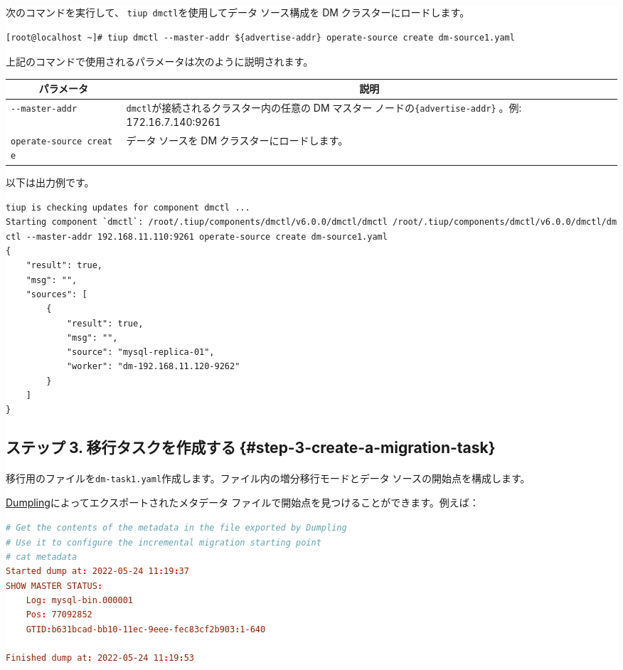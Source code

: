 次のコマンドを実行して、 `tiup dmctl`を使用してデータ ソース構成を DM クラスターにロードします。

```shell
[root@localhost ~]# tiup dmctl --master-addr ${advertise-addr} operate-source create dm-source1.yaml
```

上記のコマンドで使用されるパラメータは次のように説明されます。

| パラメータ                   | 説明                                                                           |
| ----------------------- | ---------------------------------------------------------------------------- |
| `--master-addr`         | `dmctl`が接続されるクラスター内の任意の DM マスター ノードの`{advertise-addr}` 。例: 172.16.7.140:9261 |
| `operate-source create` | データ ソースを DM クラスターにロードします。                                                    |

以下は出力例です。

```
tiup is checking updates for component dmctl ...
Starting component `dmctl`: /root/.tiup/components/dmctl/v6.0.0/dmctl/dmctl /root/.tiup/components/dmctl/v6.0.0/dmctl/dmctl --master-addr 192.168.11.110:9261 operate-source create dm-source1.yaml
{
    "result": true,
    "msg": "",
    "sources": [
        {
            "result": true,
            "msg": "",
            "source": "mysql-replica-01",
            "worker": "dm-192.168.11.120-9262"
        }
    ]
}
```

## ステップ 3. 移行タスクを作成する {#step-3-create-a-migration-task}

移行用のファイルを`dm-task1.yaml`作成します。ファイル内の増分移行モードとデータ ソースの開始点を構成します。

[Dumpling](https://docs.pingcap.com/tidb/stable/dumpling-overview)によってエクスポートされたメタデータ ファイルで開始点を見つけることができます。例えば：

```toml
# Get the contents of the metadata in the file exported by Dumpling
# Use it to configure the incremental migration starting point
# cat metadata
Started dump at: 2022-05-24 11:19:37
SHOW MASTER STATUS:
    Log: mysql-bin.000001
    Pos: 77092852
    GTID:b631bcad-bb10-11ec-9eee-fec83cf2b903:1-640

Finished dump at: 2022-05-24 11:19:53
```
